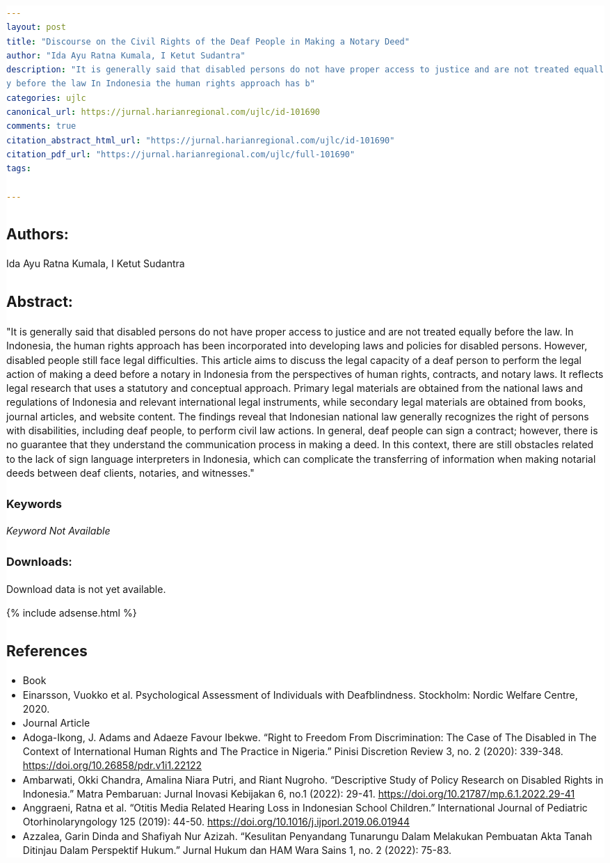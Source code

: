```yaml
---
layout: post
title: "Discourse on the Civil Rights of the Deaf People in Making a Notary Deed"
author: "Ida Ayu Ratna Kumala, I Ketut Sudantra"
description: "It is generally said that disabled persons do not have proper access to justice and are not treated equally before the law In Indonesia the human rights approach has b"
categories: ujlc
canonical_url: https://jurnal.harianregional.com/ujlc/id-101690
comments: true
citation_abstract_html_url: "https://jurnal.harianregional.com/ujlc/id-101690"
citation_pdf_url: "https://jurnal.harianregional.com/ujlc/full-101690"
tags:

---
```


## Authors:
Ida Ayu Ratna Kumala, I Ketut Sudantra

## Abstract:
"It is generally said that disabled persons do not have proper access to justice and are not treated equally before the law. In Indonesia, the human rights approach has been incorporated into developing laws and policies for disabled persons. However, disabled people still face legal difficulties. This article aims to discuss the legal capacity of a deaf person to perform the legal action of making a deed before a notary in Indonesia from the perspectives of human rights, contracts, and notary laws. It reflects legal research that uses a statutory and conceptual approach. Primary legal materials are obtained from the national laws and regulations of Indonesia and relevant international legal instruments, while secondary legal materials are obtained from books, journal articles, and website content. The findings reveal that Indonesian national law generally recognizes the right of persons with disabilities, including deaf people, to perform civil law actions. In general, deaf people can sign a contract; however, there is no guarantee that they understand the communication process in making a deed. In this context, there are still obstacles related to the lack of sign language interpreters in Indonesia, which can complicate the transferring of information when making notarial deeds between deaf clients, notaries, and witnesses."

### Keywords
*Keyword Not Available*

### Downloads:
Download data is not yet available.

{% include adsense.html %}
## References
- Book
- Einarsson, Vuokko et al. Psychological Assessment of Individuals with Deafblindness. Stockholm: Nordic Welfare Centre, 2020.
- Journal Article
- Adoga-Ikong, J. Adams and Adaeze Favour Ibekwe. “Right to Freedom From Discrimination: The Case of The Disabled in The Context of International Human Rights and The Practice in Nigeria.” Pinisi Discretion Review 3, no. 2 (2020): 339-348. https://doi.org/10.26858/pdr.v1i1.22122
- Ambarwati, Okki Chandra, Amalina Niara Putri, and Riant Nugroho. “Descriptive Study of Policy Research on Disabled Rights in Indonesia.” Matra Pembaruan: Jurnal Inovasi Kebijakan 6, no.1 (2022): 29-41. https://doi.org/10.21787/mp.6.1.2022.29-41
- Anggraeni, Ratna et al. “Otitis Media Related Hearing Loss in Indonesian School Children.” International Journal of Pediatric Otorhinolaryngology 125 (2019): 44-50. https://doi.org/10.1016/j.ijporl.2019.06.01944
- Azzalea, Garin Dinda and Shafiyah Nur Azizah. “Kesulitan Penyandang Tunarungu Dalam Melakukan Pembuatan Akta Tanah Ditinjau Dalam Perspektif Hukum.” Jurnal Hukum dan HAM Wara Sains 1, no. 2 (2022): 75-83.